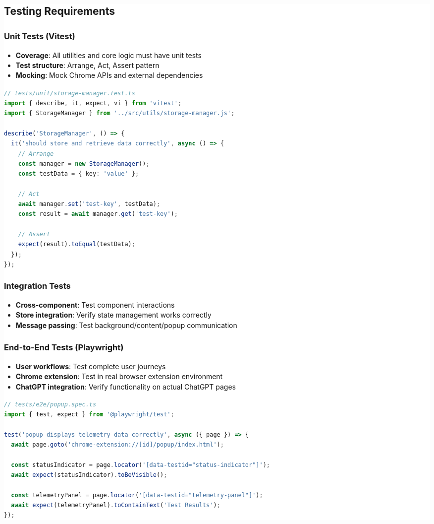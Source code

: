 
## Testing Requirements

### Unit Tests (Vitest)

- **Coverage**: All utilities and core logic must have unit tests
- **Test structure**: Arrange, Act, Assert pattern
- **Mocking**: Mock Chrome APIs and external dependencies

```typescript
// tests/unit/storage-manager.test.ts
import { describe, it, expect, vi } from 'vitest';
import { StorageManager } from '../src/utils/storage-manager.js';

describe('StorageManager', () => {
  it('should store and retrieve data correctly', async () => {
    // Arrange
    const manager = new StorageManager();
    const testData = { key: 'value' };
    
    // Act
    await manager.set('test-key', testData);
    const result = await manager.get('test-key');
    
    // Assert
    expect(result).toEqual(testData);
  });
});
```

### Integration Tests

- **Cross-component**: Test component interactions
- **Store integration**: Verify state management works correctly
- **Message passing**: Test background/content/popup communication

### End-to-End Tests (Playwright)

- **User workflows**: Test complete user journeys
- **Chrome extension**: Test in real browser extension environment
- **ChatGPT integration**: Verify functionality on actual ChatGPT pages

```typescript
// tests/e2e/popup.spec.ts
import { test, expect } from '@playwright/test';

test('popup displays telemetry data correctly', async ({ page }) => {
  await page.goto('chrome-extension://[id]/popup/index.html');
  
  const statusIndicator = page.locator('[data-testid="status-indicator"]');
  await expect(statusIndicator).toBeVisible();
  
  const telemetryPanel = page.locator('[data-testid="telemetry-panel"]');
  await expect(telemetryPanel).toContainText('Test Results');
});
```
